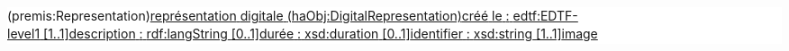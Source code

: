 <text fill="#000000" font-family="sans-serif" font-size="14" lengthAdjust="spacing" textLength="178" x="4350.5099" y="545.4951">(premis:Representation)</text></g></a><a href="#haObj%3ADigitalRepresentation" target="_top" title="#haObj%3ADigitalRepresentation" xlink:actuate="onRequest" xlink:href="#haObj%3ADigitalRepresentation" xlink:show="new" xlink:title="#haObj%3ADigitalRepresentation" xlink:type="simple"><g id="elem_haObj_DigitalRepresentation"><rect codeLine="37" fill="#F1F1F1" height="164.6719" id="haObj_DigitalRepresentation" rx="3.5" ry="3.5" style="stroke:#181818;stroke-width:0.5;" width="415" x="3802.5099" y="113"/><text fill="#000000" font-family="sans-serif" font-size="14" font-weight="bold" lengthAdjust="spacing" textLength="121" x="3805.5099" y="130.9951">représentation</text><text fill="#000000" font-family="sans-serif" font-size="14" font-weight="bold" lengthAdjust="spacing" textLength="5" x="3926.5099" y="130.9951"> </text><text fill="#000000" font-family="sans-serif" font-size="14" font-weight="bold" lengthAdjust="spacing" textLength="62" x="3931.5099" y="130.9951">digitale</text><text fill="#000000" font-family="sans-serif" font-size="14" lengthAdjust="spacing" textLength="4" x="3993.5099" y="130.9951"> </text><text fill="#000000" font-family="sans-serif" font-size="14" lengthAdjust="spacing" textLength="217" x="3997.5099" y="130.9951">(haObj:DigitalRepresentation)</text><line style="stroke:#181818;stroke-width:0.5;" x1="3803.5099" x2="4216.5099" y1="139.2969" y2="139.2969"/><text fill="#000000" font-family="sans-serif" font-size="14" lengthAdjust="spacing" textLength="32" x="3808.5099" y="156.292">créé</text><text fill="#000000" font-family="sans-serif" font-size="14" lengthAdjust="spacing" textLength="4" x="3840.5099" y="156.292"> </text><text fill="#000000" font-family="sans-serif" font-size="14" lengthAdjust="spacing" textLength="13" x="3844.5099" y="156.292">le</text><text fill="#000000" font-family="sans-serif" font-size="14" lengthAdjust="spacing" textLength="4" x="3857.5099" y="156.292"> </text><text fill="#000000" font-family="sans-serif" font-size="14" lengthAdjust="spacing" textLength="5" x="3861.5099" y="156.292">:</text><text fill="#000000" font-family="sans-serif" font-size="14" lengthAdjust="spacing" textLength="4" x="3866.5099" y="156.292"> </text><text fill="#000000" font-family="sans-serif" font-size="14" font-style="italic" lengthAdjust="spacing" textLength="118" x="3870.5099" y="156.292">edtf:EDTF-level1</text><text fill="#000000" font-family="sans-serif" font-size="14" lengthAdjust="spacing" textLength="4" x="3988.5099" y="156.292"> </text><text fill="#000000" font-family="sans-serif" font-size="14" lengthAdjust="spacing" textLength="38" x="3992.5099" y="156.292">[1..1]</text><text fill="#000000" font-family="sans-serif" font-size="14" lengthAdjust="spacing" textLength="82" x="3808.5099" y="172.5889">description</text><text fill="#000000" font-family="sans-serif" font-size="14" lengthAdjust="spacing" textLength="4" x="3890.5099" y="172.5889"> </text><text fill="#000000" font-family="sans-serif" font-size="14" lengthAdjust="spacing" textLength="5" x="3894.5099" y="172.5889">:</text><text fill="#000000" font-family="sans-serif" font-size="14" lengthAdjust="spacing" textLength="4" x="3899.5099" y="172.5889"> </text><text fill="#000000" font-family="sans-serif" font-size="14" font-style="italic" lengthAdjust="spacing" textLength="98" x="3903.5099" y="172.5889">rdf:langString</text><text fill="#000000" font-family="sans-serif" font-size="14" lengthAdjust="spacing" textLength="4" x="4001.5099" y="172.5889"> </text><text fill="#000000" font-family="sans-serif" font-size="14" lengthAdjust="spacing" textLength="38" x="4005.5099" y="172.5889">[0..1]</text><text fill="#000000" font-family="sans-serif" font-size="14" lengthAdjust="spacing" textLength="41" x="3808.5099" y="188.8857">durée</text><text fill="#000000" font-family="sans-serif" font-size="14" lengthAdjust="spacing" textLength="4" x="3849.5099" y="188.8857"> </text><text fill="#000000" font-family="sans-serif" font-size="14" lengthAdjust="spacing" textLength="5" x="3853.5099" y="188.8857">:</text><text fill="#000000" font-family="sans-serif" font-size="14" lengthAdjust="spacing" textLength="4" x="3858.5099" y="188.8857"> </text><text fill="#000000" font-family="sans-serif" font-size="14" font-style="italic" lengthAdjust="spacing" textLength="89" x="3862.5099" y="188.8857">xsd:duration</text><text fill="#000000" font-family="sans-serif" font-size="14" lengthAdjust="spacing" textLength="4" x="3951.5099" y="188.8857"> </text><text fill="#000000" font-family="sans-serif" font-size="14" lengthAdjust="spacing" textLength="38" x="3955.5099" y="188.8857">[0..1]</text><text fill="#000000" font-family="sans-serif" font-size="14" lengthAdjust="spacing" textLength="67" x="3808.5099" y="205.1826">identifier</text><text fill="#000000" font-family="sans-serif" font-size="14" lengthAdjust="spacing" textLength="4" x="3875.5099" y="205.1826"> </text><text fill="#000000" font-family="sans-serif" font-size="14" lengthAdjust="spacing" textLength="5" x="3879.5099" y="205.1826">:</text><text fill="#000000" font-family="sans-serif" font-size="14" lengthAdjust="spacing" textLength="4" x="3884.5099" y="205.1826"> </text><text fill="#000000" font-family="sans-serif" font-size="14" font-style="italic" lengthAdjust="spacing" textLength="69" x="3888.5099" y="205.1826">xsd:string</text><text fill="#000000" font-family="sans-serif" font-size="14" lengthAdjust="spacing" textLength="4" x="3957.5099" y="205.1826"> </text><text fill="#000000" font-family="sans-serif" font-size="14" lengthAdjust="spacing" textLength="38" x="3961.5099" y="205.1826">[1..1]</text><text fill="#000000" font-family="sans-serif" font-size="14" lengthAdjust="spacing" textLength="44" x="3808.5099" y="221.4795">image</text>